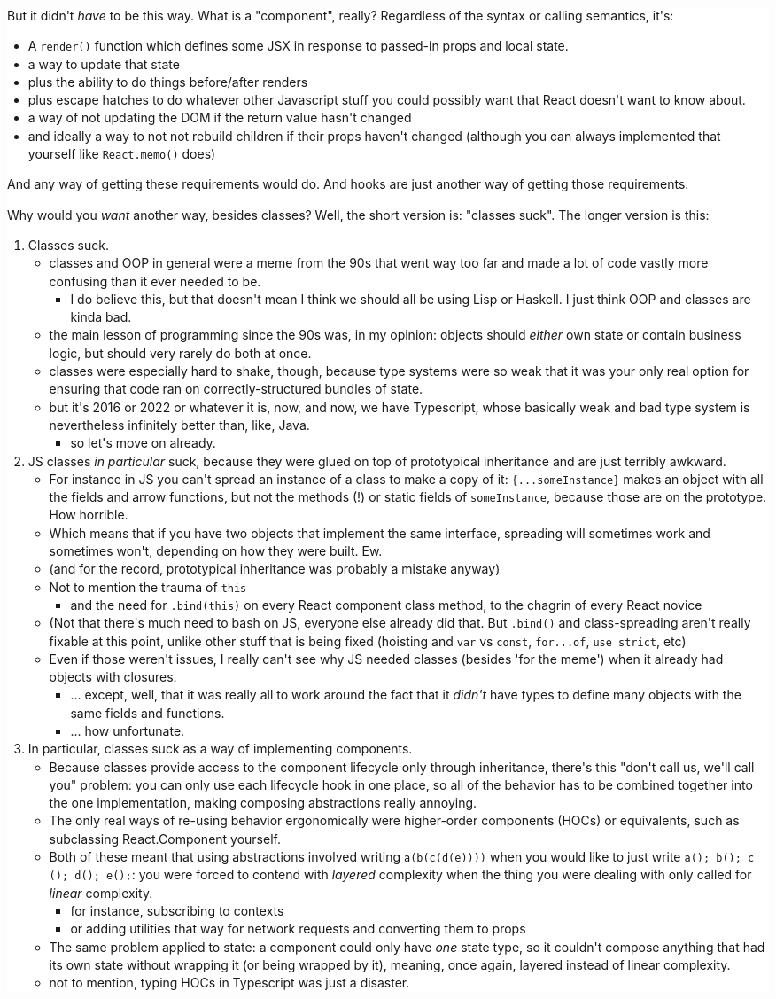 But it didn't _have_ to be this way. What is a "component", really? Regardless of the syntax or calling semantics, it's:

* A `render()` function which defines some JSX in response to passed-in props and local state.
* a way to update that state
* plus the ability to do things before/after renders
* plus escape hatches to do whatever other Javascript stuff you could possibly want that React doesn't want to know about.
* a way of not updating the DOM if the return value hasn't changed
* and ideally a way to not not rebuild children if their props haven't changed (although you can always implemented that yourself like `React.memo()` does)

And any way of getting these requirements would do. And hooks are just another way of getting those requirements.

Why would you _want_ another way, besides classes? Well, the short version is: "classes suck". The longer version is this:

1. Classes suck.
    * classes and OOP in general were a meme from the 90s that went way too far and made a lot of code vastly more confusing than it ever needed to be.
        * I do believe this, but that doesn't mean I think we should all be using Lisp or Haskell. I just think OOP and classes are kinda bad.
    * the main lesson of programming since the 90s was, in my opinion: objects should _either_ own state or contain business logic, but should very rarely do both at once.
    * classes were especially hard to shake, though, because type systems were so weak that it was your only real option for ensuring that code ran on correctly-structured bundles of state.
    * but it's 2016 or 2022 or whatever it is, now, and now, we have Typescript, whose basically weak and bad type system is nevertheless infinitely better than, like, Java.
        * so let's move on already.
2. JS classes _in particular_ suck, because they were glued on top of prototypical inheritance and are just terribly awkward.
    * For instance in JS you can't spread an instance of a class to make a copy of it: `{...someInstance}` makes an object with all the fields and arrow functions, but not the methods (!) or static fields of `someInstance`, because those are on the prototype. How horrible.
    * Which means that if you have two objects that implement the same interface, spreading will sometimes work and sometimes won't, depending on how they were built. Ew.
    * (and for the record, prototypical inheritance was probably a mistake anyway)
    * Not to mention the trauma of `this`
        * and the need for `.bind(this)` on every React component class method, to the chagrin of every React novice
    * (Not that there's much need to bash on JS, everyone else already did that. But `.bind()` and class-spreading aren't really fixable at this point, unlike other stuff that is being fixed (hoisting and `var` vs `const`, `for...of`, `use strict`, etc)
    * Even if those weren't issues, I really can't see why JS needed classes (besides 'for the meme') when it already had objects with closures.
        * ... except, well, that it was really all to work around the fact that it _didn't_ have types to define many objects with the same fields and functions.
        * ... how unfortunate.
3. In particular, classes suck as a way of implementing components.
    * Because classes provide access to the component lifecycle only through inheritance, there's this "don't call us, we'll call you" problem: you can only use each lifecycle hook in one place, so all of the behavior has to be combined together into the one implementation, making composing abstractions really annoying.
    * The only real ways of re-using behavior ergonomically were higher-order components (HOCs) or equivalents, such as subclassing React.Component yourself.
    * Both of these meant that using abstractions involved writing `a(b(c(d(e))))` when you would like to just write `a(); b(); c(); d(); e();`: you were forced to contend with _layered_ complexity when the thing you were dealing with only called for _linear_ complexity.
        * for instance, subscribing to contexts
        * or adding utilities that way for network requests and converting them to props
    * The same problem applied to state: a component could only have _one_ state type, so it couldn't compose anything that had its own state without wrapping it (or being wrapped by it), meaning, once again, layered instead of linear complexity.
    * not to mention, typing HOCs in Typescript was just a disaster.